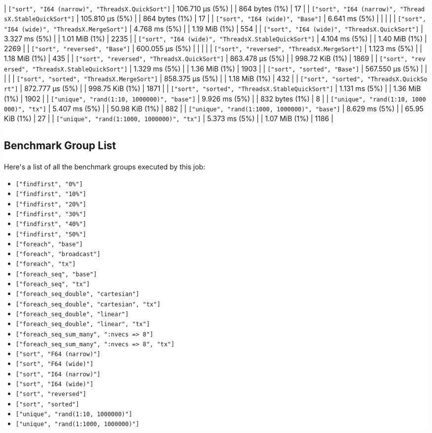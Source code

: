 | `["sort", "I64 (narrow)", "ThreadsX.QuickSort"]`                   | 106.710 μs (5%) |           |  864 bytes (1%) |          17 |
| `["sort", "I64 (narrow)", "ThreadsX.StableQuickSort"]`             | 105.810 μs (5%) |           |  864 bytes (1%) |          17 |
| `["sort", "I64 (wide)", "Base"]`                                   |   6.641 ms (5%) |           |                 |             |
| `["sort", "I64 (wide)", "ThreadsX.MergeSort"]`                     |   4.768 ms (5%) |           |   1.19 MiB (1%) |         554 |
| `["sort", "I64 (wide)", "ThreadsX.QuickSort"]`                     |   3.327 ms (5%) |           |   1.01 MiB (1%) |        2235 |
| `["sort", "I64 (wide)", "ThreadsX.StableQuickSort"]`               |   4.104 ms (5%) |           |   1.40 MiB (1%) |        2269 |
| `["sort", "reversed", "Base"]`                                     | 600.055 μs (5%) |           |                 |             |
| `["sort", "reversed", "ThreadsX.MergeSort"]`                       |   1.123 ms (5%) |           |   1.18 MiB (1%) |         435 |
| `["sort", "reversed", "ThreadsX.QuickSort"]`                       | 863.478 μs (5%) |           | 998.72 KiB (1%) |        1869 |
| `["sort", "reversed", "ThreadsX.StableQuickSort"]`                 |   1.329 ms (5%) |           |   1.36 MiB (1%) |        1903 |
| `["sort", "sorted", "Base"]`                                       | 567.550 μs (5%) |           |                 |             |
| `["sort", "sorted", "ThreadsX.MergeSort"]`                         | 858.375 μs (5%) |           |   1.18 MiB (1%) |         432 |
| `["sort", "sorted", "ThreadsX.QuickSort"]`                         | 872.777 μs (5%) |           | 998.75 KiB (1%) |        1871 |
| `["sort", "sorted", "ThreadsX.StableQuickSort"]`                   |   1.131 ms (5%) |           |   1.36 MiB (1%) |        1902 |
| `["unique", "rand(1:10, 1000000)", "base"]`                        |   9.926 ms (5%) |           |  832 bytes (1%) |           8 |
| `["unique", "rand(1:10, 1000000)", "tx"]`                          |   5.407 ms (5%) |           |  50.98 KiB (1%) |         882 |
| `["unique", "rand(1:1000, 1000000)", "base"]`                      |   8.629 ms (5%) |           |  65.95 KiB (1%) |          27 |
| `["unique", "rand(1:1000, 1000000)", "tx"]`                        |   5.373 ms (5%) |           |   1.07 MiB (1%) |        1186 |

## Benchmark Group List
Here's a list of all the benchmark groups executed by this job:

- `["findfirst", "0%"]`
- `["findfirst", "10%"]`
- `["findfirst", "20%"]`
- `["findfirst", "30%"]`
- `["findfirst", "40%"]`
- `["findfirst", "50%"]`
- `["foreach", "base"]`
- `["foreach", "broadcast"]`
- `["foreach", "tx"]`
- `["foreach_seq", "base"]`
- `["foreach_seq", "tx"]`
- `["foreach_seq_double", "cartesian"]`
- `["foreach_seq_double", "cartesian", "tx"]`
- `["foreach_seq_double", "linear"]`
- `["foreach_seq_double", "linear", "tx"]`
- `["foreach_seq_sum_many", ":nvecs => 8"]`
- `["foreach_seq_sum_many", ":nvecs => 8", "tx"]`
- `["sort", "F64 (narrow)"]`
- `["sort", "F64 (wide)"]`
- `["sort", "I64 (narrow)"]`
- `["sort", "I64 (wide)"]`
- `["sort", "reversed"]`
- `["sort", "sorted"]`
- `["unique", "rand(1:10, 1000000)"]`
- `["unique", "rand(1:1000, 1000000)"]`
